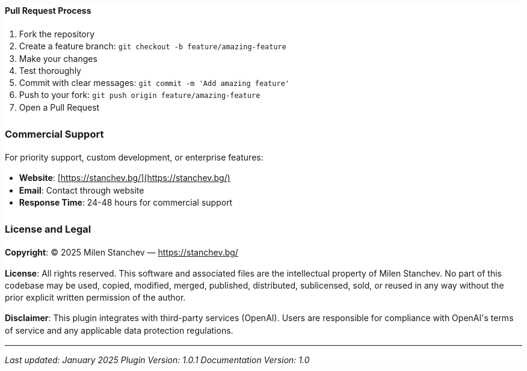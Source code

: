 #### Pull Request Process

1. Fork the repository
2. Create a feature branch: `git checkout -b feature/amazing-feature`
3. Make your changes
4. Test thoroughly
5. Commit with clear messages: `git commit -m 'Add amazing feature'`
6. Push to your fork: `git push origin feature/amazing-feature`
7. Open a Pull Request

### Commercial Support

For priority support, custom development, or enterprise features:

- **Website**: [https://stanchev.bg/](https://stanchev.bg/)
- **Email**: Contact through website
- **Response Time**: 24-48 hours for commercial support

### License and Legal

**Copyright**: © 2025 Milen Stanchev — https://stanchev.bg/

**License**: All rights reserved. This software and associated files are the intellectual property of Milen Stanchev. No part of this codebase may be used, copied, modified, merged, published, distributed, sublicensed, sold, or reused in any way without the prior explicit written permission of the author.

**Disclaimer**: This plugin integrates with third-party services (OpenAI). Users are responsible for compliance with OpenAI's terms of service and any applicable data protection regulations.

---

*Last updated: January 2025*
*Plugin Version: 1.0.1*
*Documentation Version: 1.0*
